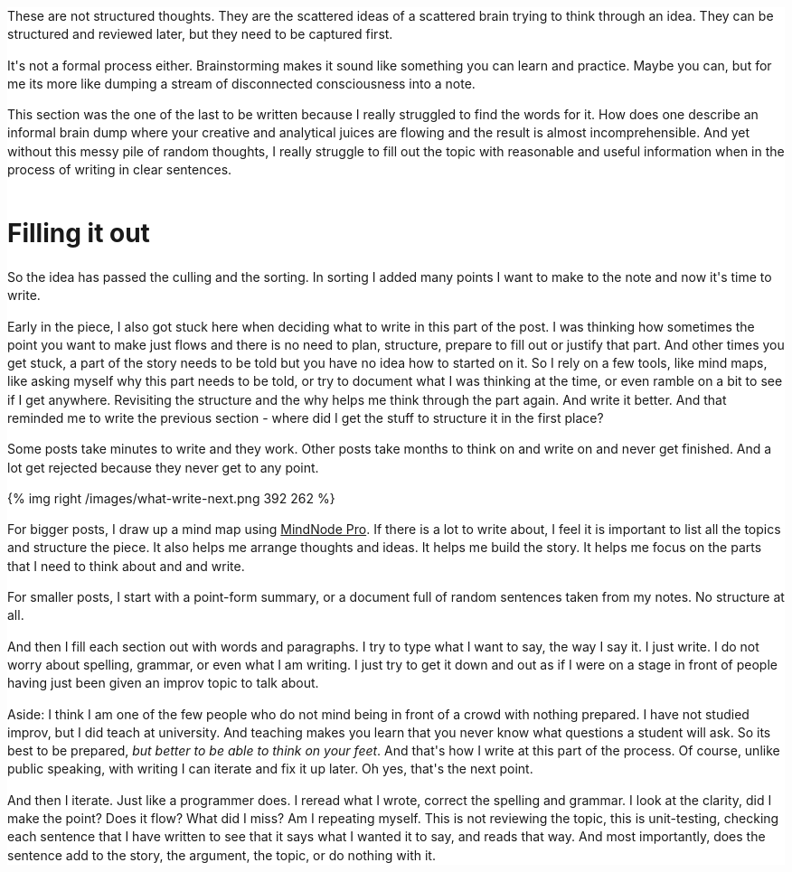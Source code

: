 These are not structured thoughts. They are the scattered ideas of a scattered brain trying to think through an idea. They can be structured and reviewed later, but they need to be captured first.

It's not a formal process either. Brainstorming makes it sound like something you can learn and practice. Maybe you can, but for me its more like dumping a stream of disconnected consciousness into a note.

<span class="light">This section was the one of the last to be written because I really struggled to find the words for it. How does one describe an informal brain dump where your creative and analytical juices are flowing and the result is almost incomprehensible. And yet without this messy pile of random thoughts, I really struggle to fill out the topic with reasonable and useful information when in the process of writing in clear sentences.</span>

# Filling it out

So the idea has passed the culling and the sorting. In sorting I added many points I want to make to the note and now it's time to write.

<span class="light">Early in the piece, I also got stuck here when deciding what to write in this part of the post. I was thinking how sometimes the point you want to make just flows and there is no need to plan, structure, prepare to fill out or justify that part. And other times you get stuck, a part of the story needs to be told but you have no idea how to started on it. So I rely on a few tools, like mind maps, like asking myself why this part needs to be told, or try to document what I was thinking at the time, or even ramble on a bit to see if I get anywhere. Revisiting the structure and the why helps me think through the part again. And write it better. And that reminded me to write the previous section - where did I get the stuff to structure it in the first place?</span>

Some posts take minutes to write and they work. Other posts take months to think on and write on and never get finished. And a lot get rejected because they never get to any point.

{% img right /images/what-write-next.png 392 262 %}

For bigger posts, I draw up a mind map using [MindNode Pro](http://mindnode.com). If there is a lot to write about, I feel it is important to list all the topics and structure the piece. It also helps me arrange thoughts and ideas. It helps me build the story. It helps me focus on the parts that I need to think about and and write.

For smaller posts, I start with a point-form summary, or a document full of random sentences taken from my notes. No structure at all.

And then I fill each section out with words and paragraphs. I try to type what I want to say, the way I say it. I just write. I do not worry about spelling, grammar, or even what I am writing. I just try to get it down and out as if I were on a stage in front of people having just been given an improv topic to talk about.

<span class="light">Aside: I think I am one of the few people who do not mind being in front of a crowd with nothing prepared. I have not studied improv, but I did teach at university. And teaching makes you learn that you never know what questions a student will ask. So its best to be prepared, *but better to be able to think on your feet*. And that's how I write at this part of the process. Of course, unlike public speaking, with writing I can iterate and fix it up later. Oh yes, that's the next point.</span>

And then I iterate. Just like a programmer does. I reread what I wrote, correct the spelling and grammar. I look at the clarity, did I make the point? Does it flow? What did I miss? Am I repeating myself. This is not reviewing the topic, this is unit-testing, checking each sentence that I have written to see that it says what I wanted it to say, and reads that way. And most importantly, does the sentence add to the story, the argument, the topic, or do nothing with it.
